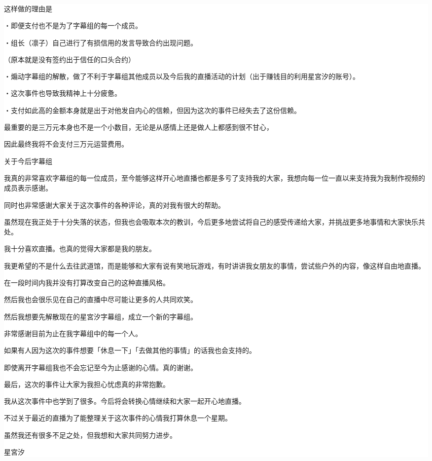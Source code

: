 

这样做的理由是

・即便支付也不是为了字幕组的每一个成员。

・组长（凛子）自己进行了有损信用的发言导致合约出现问题。

（原本就是没有签约出于信任的口头合约）

・煽动字幕组的解散，做了不利于字幕组其他成员以及今后我的直播活动的计划（出于赚钱目的利用星宮汐的账号）。

・这次事件也导致我精神上十分疲惫。

・支付如此高的金额本身就是出于对他发自内心的信赖，但因为这次的事件已经失去了这份信赖。

最重要的是三万元本身也不是一个小数目，无论是从感情上还是做人上都感到很不甘心，

因此最终我将不会支付三万元运营费用。



关于今后字幕组

我真的非常喜欢字幕组的每一位成员，至今能够这样开心地直播也都是多亏了支持我的大家，我想向每一位一直以来支持我为我制作视频的成员表示感谢。

同时也非常感谢大家关于这次事件的各种评论，真的对我有很大的帮助。

虽然现在我正处于十分失落的状态，但我也会吸取本次的教训，今后更多地尝试将自己的感受传递给大家，并挑战更多地事情和大家快乐共处。



我十分喜欢直播。也真的觉得大家都是我的朋友。

我更希望的不是什么去往武道馆，而是能够和大家有说有笑地玩游戏，有时讲讲我女朋友的事情，尝试些户外的内容，像这样自由地直播。

在一段时间内我并没有打算改变自己的这种直播风格。

然后我也会很乐见在自己的直播中尽可能让更多的人共同欢笑。



然后我想要先解散现在的星宮汐字幕组，成立一个新的字幕组。

非常感谢目前为止在我字幕组中的每一个人。

如果有人因为这次的事件想要「休息一下」「去做其他的事情」的话我也会支持的。

即使离开字幕组我也不会忘记至今为止感谢的心情。真的谢谢。



最后，这次的事件让大家为我担心忧虑真的非常抱歉。

我从这次事件中也学到了很多。今后将会转换心情继续和大家一起开心地直播。

不过关于最近的直播为了能整理关于这次事件的心情我打算休息一个星期。

虽然我还有很多不足之处，但我想和大家共同努力进步。

 

星宮汐